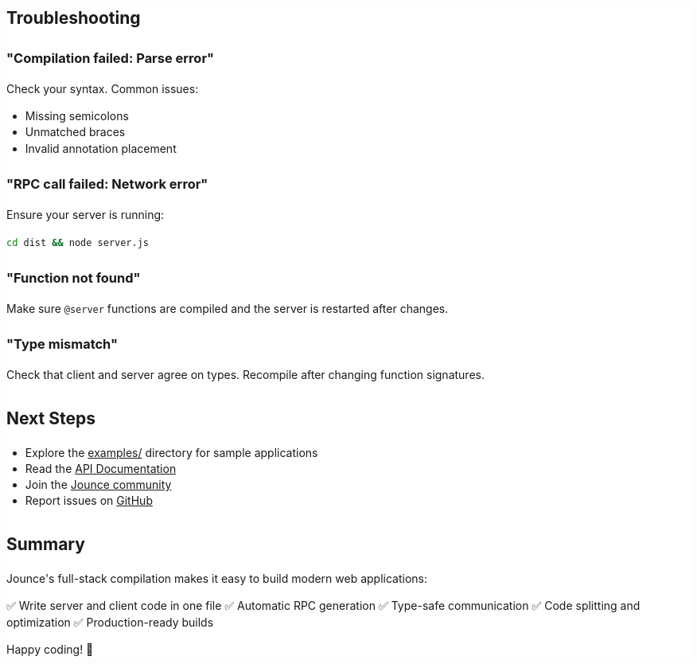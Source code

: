 ## Troubleshooting

### "Compilation failed: Parse error"

Check your syntax. Common issues:
- Missing semicolons
- Unmatched braces
- Invalid annotation placement

### "RPC call failed: Network error"

Ensure your server is running:
```bash
cd dist && node server.js
```

### "Function not found"

Make sure `@server` functions are compiled and the server is restarted after changes.

### "Type mismatch"

Check that client and server agree on types. Recompile after changing function signatures.

## Next Steps

- Explore the [examples/](/examples) directory for sample applications
- Read the [API Documentation](/docs/api.md)
- Join the [Jounce community](https://github.com/jounce)
- Report issues on [GitHub](https://github.com/jounce/jounce/issues)

## Summary

Jounce's full-stack compilation makes it easy to build modern web applications:

✅ Write server and client code in one file
✅ Automatic RPC generation
✅ Type-safe communication
✅ Code splitting and optimization
✅ Production-ready builds

Happy coding! 🚀
